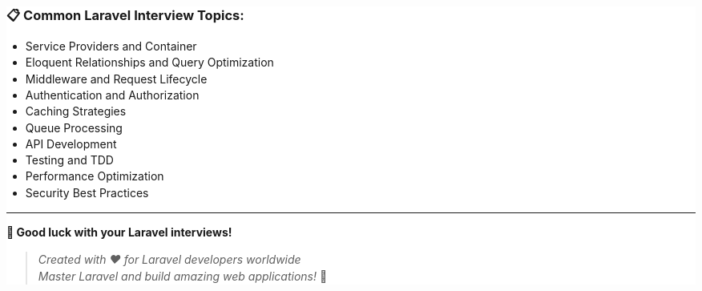 ### 📋 **Common Laravel Interview Topics:**

- Service Providers and Container
- Eloquent Relationships and Query Optimization
- Middleware and Request Lifecycle
- Authentication and Authorization
- Caching Strategies
- Queue Processing
- API Development
- Testing and TDD
- Performance Optimization
- Security Best Practices

---

**🚀 Good luck with your Laravel interviews!**

> _Created with ❤️ for Laravel developers worldwide_  
> _Master Laravel and build amazing web applications!_ 🌟